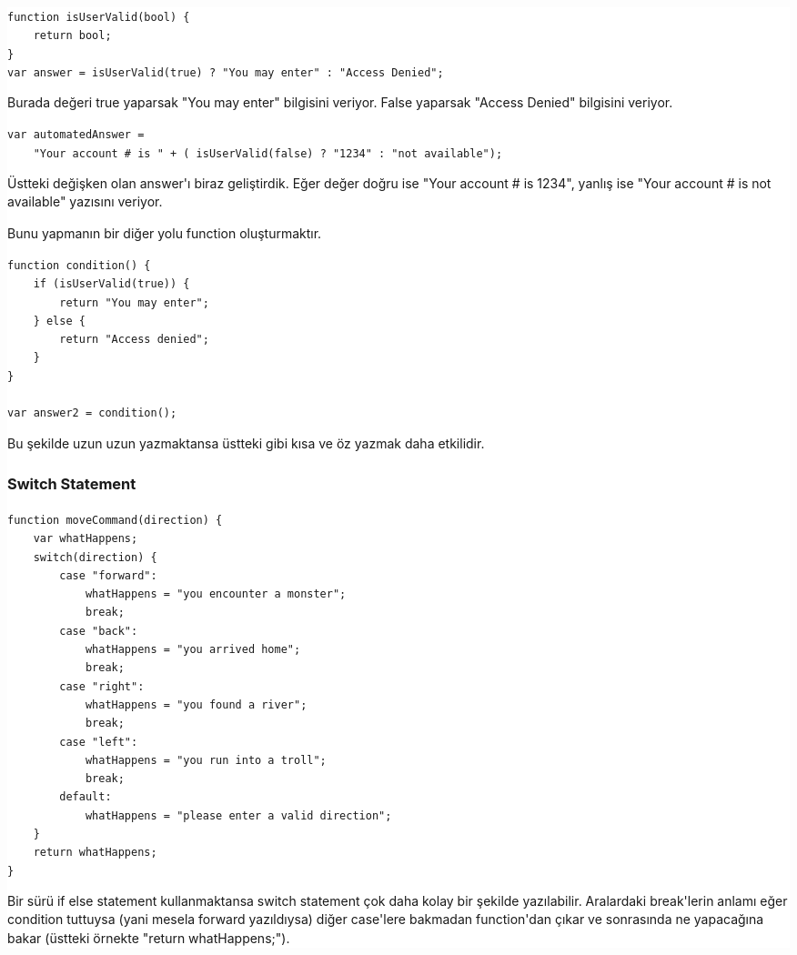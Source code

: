 	function isUserValid(bool) {
		return bool;
	}
	var answer = isUserValid(true) ? "You may enter" : "Access Denied";

Burada değeri true yaparsak "You may enter" bilgisini veriyor. False yaparsak "Access Denied" bilgisini veriyor.

	var automatedAnswer = 
		"Your account # is " + ( isUserValid(false) ? "1234" : "not available");

Üstteki değişken olan answer'ı biraz geliştirdik. Eğer değer doğru ise "Your account # is 1234", yanlış ise "Your account # is not available" yazısını veriyor.

Bunu yapmanın bir diğer yolu function oluşturmaktır. 

	function condition() {
		if (isUserValid(true)) {
			return "You may enter";
		} else {
			return "Access denied";
		}
	}

	var answer2 = condition();

Bu şekilde uzun uzun yazmaktansa üstteki gibi kısa ve öz yazmak daha etkilidir. 


### Switch Statement


	function moveCommand(direction) {
		var whatHappens;
		switch(direction) {
			case "forward":
				whatHappens = "you encounter a monster";
				break;
			case "back":
				whatHappens = "you arrived home";
				break;
			case "right":
				whatHappens = "you found a river";
				break;
			case "left":
				whatHappens = "you run into a troll";
				break;
			default:
				whatHappens = "please enter a valid direction";
		}
		return whatHappens;
	}

Bir sürü if else statement kullanmaktansa switch statement çok daha kolay bir şekilde yazılabilir. Aralardaki break'lerin anlamı eğer condition tuttuysa (yani mesela forward yazıldıysa) diğer case'lere bakmadan function'dan çıkar ve sonrasında ne yapacağına bakar (üstteki örnekte "return whatHappens;").
